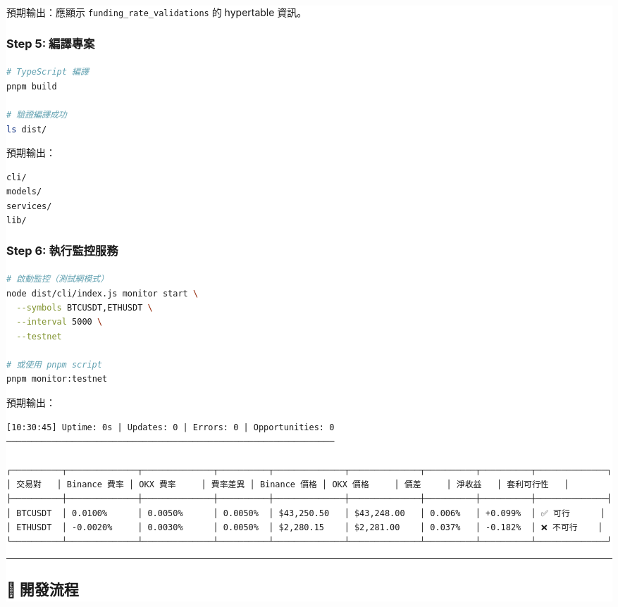 預期輸出：應顯示 `funding_rate_validations` 的 hypertable 資訊。

### Step 5: 編譯專案

```bash
# TypeScript 編譯
pnpm build

# 驗證編譯成功
ls dist/
```

預期輸出：
```
cli/
models/
services/
lib/
```

### Step 6: 執行監控服務

```bash
# 啟動監控（測試網模式）
node dist/cli/index.js monitor start \
  --symbols BTCUSDT,ETHUSDT \
  --interval 5000 \
  --testnet

# 或使用 pnpm script
pnpm monitor:testnet
```

預期輸出：
```
[10:30:45] Uptime: 0s | Updates: 0 | Errors: 0 | Opportunities: 0
─────────────────────────────────────────────────────────────────

┌──────────┬──────────────┬──────────────┬──────────┬──────────────┬──────────────┬──────────┬──────────┬──────────────┐
│ 交易對   │ Binance 費率 │ OKX 費率     │ 費率差異 │ Binance 價格 │ OKX 價格     │ 價差     │ 淨收益   │ 套利可行性   │
├──────────┼──────────────┼──────────────┼──────────┼──────────────┼──────────────┼──────────┼──────────┼──────────────┤
│ BTCUSDT  │ 0.0100%      │ 0.0050%      │ 0.0050%  │ $43,250.50   │ $43,248.00   │ 0.006%   │ +0.099%  │ ✅ 可行      │
│ ETHUSDT  │ -0.0020%     │ 0.0030%      │ 0.0050%  │ $2,280.15    │ $2,281.00    │ 0.037%   │ -0.182%  │ ❌ 不可行    │
└──────────┴──────────────┴──────────────┴──────────┴──────────────┴──────────────┴──────────┴──────────┴──────────────┘
```

---

## 🔧 開發流程
